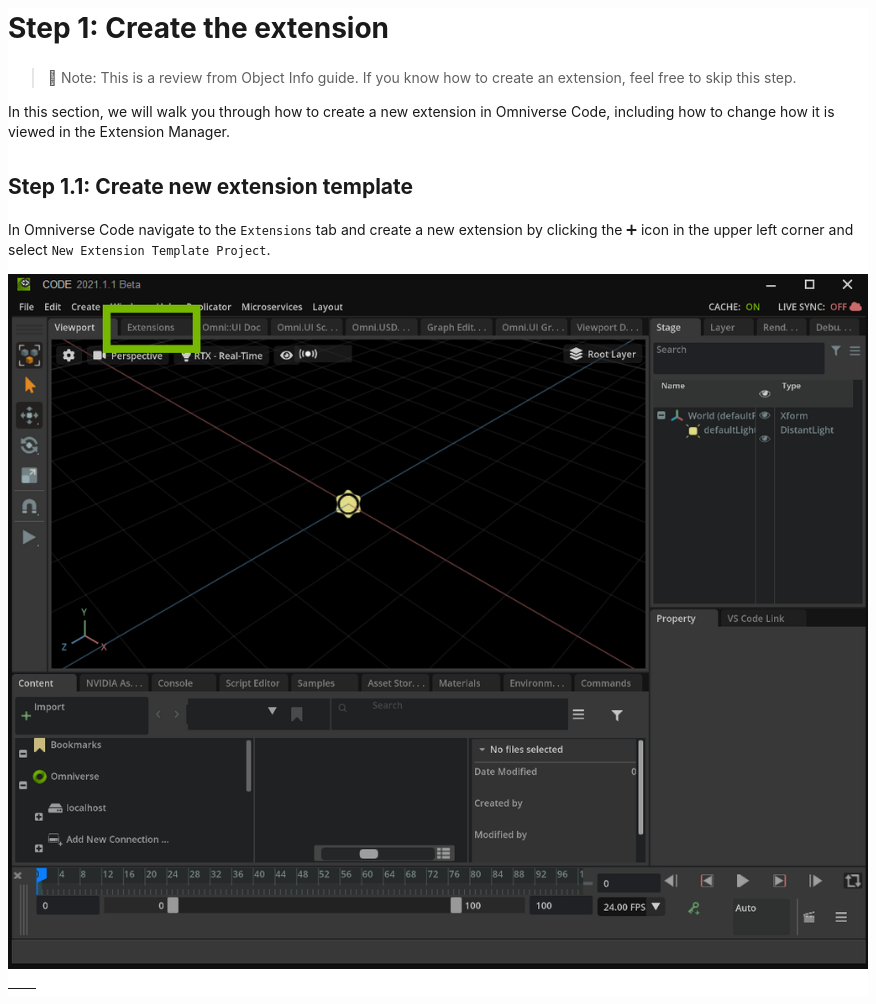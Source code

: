 
# Step 1: Create the extension
> :memo: Note: This is a review from Object Info guide. If you know how to create an extension, feel free to skip this step. 

In this section, we will walk you through how to create a new extension in Omniverse Code, including how to change how it is viewed in the Extension Manager.

## Step 1.1: Create new extension template
  In Omniverse Code navigate to the `Extensions` tab and create a new extension by clicking the ➕ icon in the upper left corner and select `New Extension Template Project`.

  ![](./Images/ext_tab.png)

  <icon>                       |  <new template>
:-------------------------:|:-------------------------: